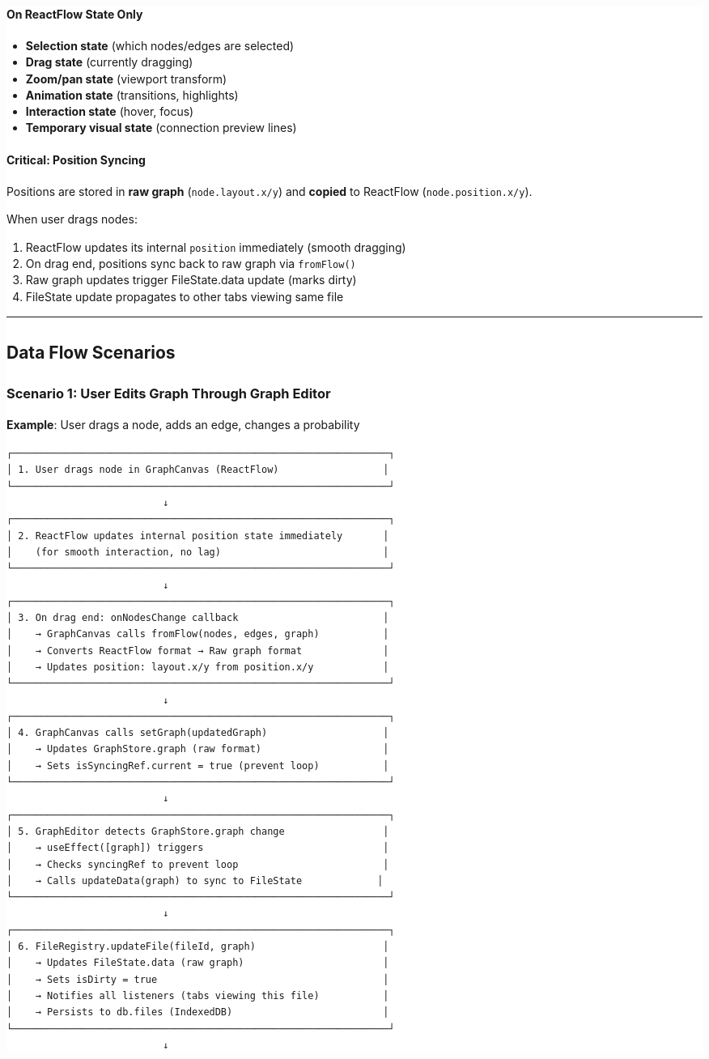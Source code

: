#### On ReactFlow State Only
- **Selection state** (which nodes/edges are selected)
- **Drag state** (currently dragging)
- **Zoom/pan state** (viewport transform)
- **Animation state** (transitions, highlights)
- **Interaction state** (hover, focus)
- **Temporary visual state** (connection preview lines)

#### Critical: Position Syncing

Positions are stored in **raw graph** (`node.layout.x/y`) and **copied** to ReactFlow (`node.position.x/y`).

When user drags nodes:
1. ReactFlow updates its internal `position` immediately (smooth dragging)
2. On drag end, positions sync back to raw graph via `fromFlow()`
3. Raw graph updates trigger FileState.data update (marks dirty)
4. FileState update propagates to other tabs viewing same file

---

## Data Flow Scenarios

### Scenario 1: User Edits Graph Through Graph Editor

**Example**: User drags a node, adds an edge, changes a probability

```
┌─────────────────────────────────────────────────────────────────┐
│ 1. User drags node in GraphCanvas (ReactFlow)                  │
└─────────────────────────────────────────────────────────────────┘
                           ↓
┌─────────────────────────────────────────────────────────────────┐
│ 2. ReactFlow updates internal position state immediately       │
│    (for smooth interaction, no lag)                            │
└─────────────────────────────────────────────────────────────────┘
                           ↓
┌─────────────────────────────────────────────────────────────────┐
│ 3. On drag end: onNodesChange callback                         │
│    → GraphCanvas calls fromFlow(nodes, edges, graph)           │
│    → Converts ReactFlow format → Raw graph format              │
│    → Updates position: layout.x/y from position.x/y            │
└─────────────────────────────────────────────────────────────────┘
                           ↓
┌─────────────────────────────────────────────────────────────────┐
│ 4. GraphCanvas calls setGraph(updatedGraph)                    │
│    → Updates GraphStore.graph (raw format)                     │
│    → Sets isSyncingRef.current = true (prevent loop)           │
└─────────────────────────────────────────────────────────────────┘
                           ↓
┌─────────────────────────────────────────────────────────────────┐
│ 5. GraphEditor detects GraphStore.graph change                 │
│    → useEffect([graph]) triggers                               │
│    → Checks syncingRef to prevent loop                         │
│    → Calls updateData(graph) to sync to FileState             │
└─────────────────────────────────────────────────────────────────┘
                           ↓
┌─────────────────────────────────────────────────────────────────┐
│ 6. FileRegistry.updateFile(fileId, graph)                      │
│    → Updates FileState.data (raw graph)                        │
│    → Sets isDirty = true                                       │
│    → Notifies all listeners (tabs viewing this file)           │
│    → Persists to db.files (IndexedDB)                          │
└─────────────────────────────────────────────────────────────────┘
                           ↓
```